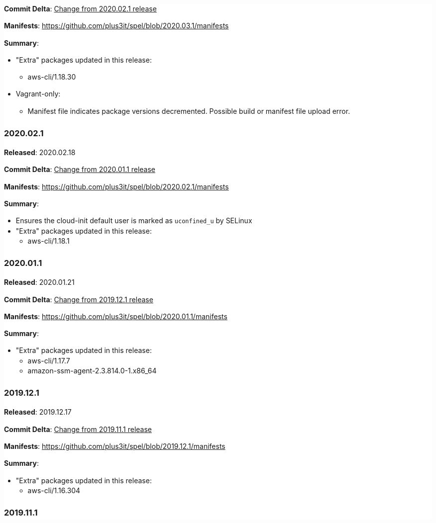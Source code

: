 **Commit Delta**: [Change from 2020.02.1 release](https://github.com/plus3it/spel/compare/2020.02.1...2020.03.1)

**Manifests**: <https://github.com/plus3it/spel/blob/2020.03.1/manifests>

**Summary**:

*   "Extra" packages updated in this release:
    - aws-cli/1.18.30

*   Vagrant-only:
    - Manifest file indicates package versions decremented.  Possible build or manifest file upload error. 

### 2020.02.1

**Released**: 2020.02.18

**Commit Delta**: [Change from 2020.01.1 release](https://github.com/plus3it/spel/compare/2020.01.1...2020.02.1)

**Manifests**: <https://github.com/plus3it/spel/blob/2020.02.1/manifests>

**Summary**:

*   Ensures the cloud-init default user is marked as `uconfined_u` by SELinux
*   "Extra" packages updated in this release:
    - aws-cli/1.18.1

### 2020.01.1

**Released**: 2020.01.21

**Commit Delta**: [Change from 2019.12.1 release](https://github.com/plus3it/spel/compare/2019.12.1...2020.01.1)

**Manifests**: <https://github.com/plus3it/spel/blob/2020.01.1/manifests>

**Summary**:

*   "Extra" packages updated in this release:
    - aws-cli/1.17.7
    - amazon-ssm-agent-2.3.814.0-1.x86_64

### 2019.12.1

**Released**: 2019.12.17

**Commit Delta**: [Change from 2019.11.1 release](https://github.com/plus3it/spel/compare/2019.11.1...2019.12.1)

**Manifests**: <https://github.com/plus3it/spel/blob/2019.12.1/manifests>

**Summary**:

*   "Extra" packages updated in this release:
    - aws-cli/1.16.304

### 2019.11.1
